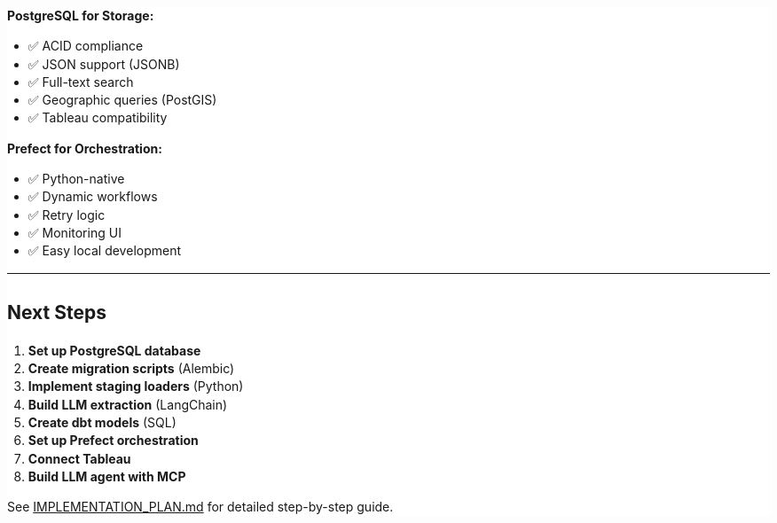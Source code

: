 **PostgreSQL for Storage:**
- ✅ ACID compliance
- ✅ JSON support (JSONB)
- ✅ Full-text search
- ✅ Geographic queries (PostGIS)
- ✅ Tableau compatibility

**Prefect for Orchestration:**
- ✅ Python-native
- ✅ Dynamic workflows
- ✅ Retry logic
- ✅ Monitoring UI
- ✅ Easy local development

---

## Next Steps

1. **Set up PostgreSQL database**
2. **Create migration scripts** (Alembic)
3. **Implement staging loaders** (Python)
4. **Build LLM extraction** (LangChain)
5. **Create dbt models** (SQL)
6. **Set up Prefect orchestration**
7. **Connect Tableau**
8. **Build LLM agent with MCP**

See [IMPLEMENTATION_PLAN.md](IMPLEMENTATION_PLAN.md) for detailed step-by-step guide.
